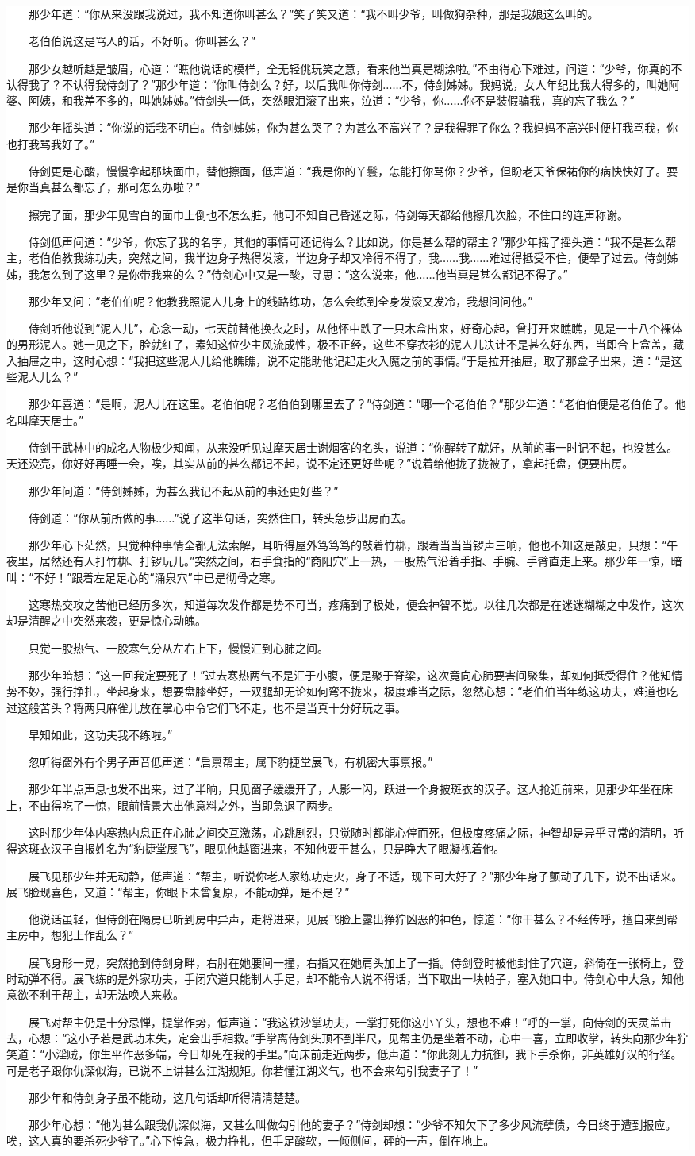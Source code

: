 　　那少年道：“你从来没跟我说过，我不知道你叫甚么？”笑了笑又道：“我不叫少爷，叫做狗杂种，那是我娘这么叫的。

　　老伯伯说这是骂人的话，不好听。你叫甚么？”

　　那少女越听越是皱眉，心道：“瞧他说话的模样，全无轻佻玩笑之意，看来他当真是糊涂啦。”不由得心下难过，问道：“少爷，你真的不认得我了？不认得我侍剑了？”那少年道：“你叫侍剑么？好，以后我叫你侍剑……不，侍剑姊姊。我妈说，女人年纪比我大得多的，叫她阿婆、阿姨，和我差不多的，叫她姊姊。”侍剑头一低，突然眼泪滚了出来，泣道：“少爷，你……你不是装假骗我，真的忘了我么？”

　　那少年摇头道：“你说的话我不明白。侍剑姊姊，你为甚么哭了？为甚么不高兴了？是我得罪了你么？我妈妈不高兴时便打我骂我，你也打我骂我好了。”

　　侍剑更是心酸，慢慢拿起那块面巾，替他擦面，低声道：“我是你的丫鬟，怎能打你骂你？少爷，但盼老天爷保祐你的病快快好了。要是你当真甚么都忘了，那可怎么办啦？”

　　擦完了面，那少年见雪白的面巾上倒也不怎么脏，他可不知自己昏迷之际，侍剑每天都给他擦几次脸，不住口的连声称谢。

　　侍剑低声问道：“少爷，你忘了我的名字，其他的事情可还记得么？比如说，你是甚么帮的帮主？”那少年摇了摇头道：“我不是甚么帮主，老伯伯教我练功夫，突然之间，我半边身子热得发滚，半边身子却又冷得不得了，我……我……难过得抵受不住，便晕了过去。侍剑姊姊，我怎么到了这里？是你带我来的么？”侍剑心中又是一酸，寻思：“这么说来，他……他当真是甚么都记不得了。”

　　那少年又问：“老伯伯呢？他教我照泥人儿身上的线路练功，怎么会练到全身发滚又发冷，我想问问他。”

　　侍剑听他说到“泥人儿”，心念一动，七天前替他换衣之时，从他怀中跌了一只木盒出来，好奇心起，曾打开来瞧瞧，见是一十八个裸体的男形泥人。她一见之下，脸就红了，素知这位少主风流成性，极不正经，这些不穿衣衫的泥人儿决计不是甚么好东西，当即合上盒盖，藏入抽屉之中，这时心想：“我把这些泥人儿给他瞧瞧，说不定能助他记起走火入魔之前的事情。”于是拉开抽屉，取了那盒子出来，道：“是这些泥人儿么？”

　　那少年喜道：“是啊，泥人儿在这里。老伯伯呢？老伯伯到哪里去了？”侍剑道：“哪一个老伯伯？”那少年道：“老伯伯便是老伯伯了。他名叫摩天居士。”

　　侍剑于武林中的成名人物极少知闻，从来没听见过摩天居士谢烟客的名头，说道：“你醒转了就好，从前的事一时记不起，也没甚么。天还没亮，你好好再睡一会，唉，其实从前的甚么都记不起，说不定还更好些呢？”说着给他拢了拢被子，拿起托盘，便要出房。

　　那少年问道：“侍剑姊姊，为甚么我记不起从前的事还更好些？”

　　侍剑道：“你从前所做的事……”说了这半句话，突然住口，转头急步出房而去。

　　那少年心下茫然，只觉种种事情全都无法索解，耳听得屋外笃笃笃的敲着竹梆，跟着当当当锣声三响，他也不知这是敲更，只想：“午夜里，居然还有人打竹梆、打锣玩儿。”突然之间，右手食指的“商阳穴”上一热，一股热气沿着手指、手腕、手臂直走上来。那少年一惊，暗叫：“不好！”跟着左足足心的“涌泉穴”中已是彻骨之寒。

　　这寒热交攻之苦他已经历多次，知道每次发作都是势不可当，疼痛到了极处，便会神智不觉。以往几次都是在迷迷糊糊之中发作，这次却是清醒之中突然来袭，更是惊心动魄。

　　只觉一股热气、一股寒气分从左右上下，慢慢汇到心肺之间。

　　那少年暗想：“这一回我定要死了！”过去寒热两气不是汇于小腹，便是聚于脊梁，这次竟向心肺要害间聚集，却如何抵受得住？他知情势不妙，强行挣扎，坐起身来，想要盘膝坐好，一双腿却无论如何弯不拢来，极度难当之际，忽然心想：“老伯伯当年练这功夫，难道也吃过这般苦头？将两只麻雀儿放在掌心中令它们飞不走，也不是当真十分好玩之事。

　　早知如此，这功夫我不练啦。”

　　忽听得窗外有个男子声音低声道：“启禀帮主，属下豹捷堂展飞，有机密大事禀报。”

　　那少年半点声息也发不出来，过了半晌，只见窗子缓缓开了，人影一闪，跃进一个身披斑衣的汉子。这人抢近前来，见那少年坐在床上，不由得吃了一惊，眼前情景大出他意料之外，当即急退了两步。

　　这时那少年体内寒热内息正在心肺之间交互激荡，心跳剧烈，只觉随时都能心停而死，但极度疼痛之际，神智却是异乎寻常的清明，听得这斑衣汉子自报姓名为“豹捷堂展飞”，眼见他越窗进来，不知他要干甚么，只是睁大了眼凝视着他。

　　展飞见那少年并无动静，低声道：“帮主，听说你老人家练功走火，身子不适，现下可大好了？”那少年身子颤动了几下，说不出话来。展飞脸现喜色，又道：“帮主，你眼下未曾复原，不能动弹，是不是？”

　　他说话虽轻，但侍剑在隔房已听到房中异声，走将进来，见展飞脸上露出狰狞凶恶的神色，惊道：“你干甚么？不经传呼，擅自来到帮主房中，想犯上作乱么？”

　　展飞身形一晃，突然抢到侍剑身畔，右肘在她腰间一撞，右指又在她肩头加上了一指。侍剑登时被他封住了穴道，斜倚在一张椅上，登时动弹不得。展飞练的是外家功夫，手闭穴道只能制人手足，却不能令人说不得话，当下取出一块帕子，塞入她口中。侍剑心中大急，知他意欲不利于帮主，却无法唤人来救。

　　展飞对帮主仍是十分忌惮，提掌作势，低声道：“我这铁沙掌功夫，一掌打死你这小丫头，想也不难！”呼的一掌，向侍剑的天灵盖击去，心想：“这小子若是武功未失，定会出手相救。”手掌离侍剑头顶不到半尺，见帮主仍是坐着不动，心中一喜，立即收掌，转头向那少年狞笑道：“小淫贼，你生平作恶多端，今日却死在我的手里。”向床前走近两步，低声道：“你此刻无力抗御，我下手杀你，非英雄好汉的行径。可是老子跟你仇深似海，已说不上讲甚么江湖规矩。你若懂江湖义气，也不会来勾引我妻子了！”

　　那少年和侍剑身子虽不能动，这几句话却听得清清楚楚。

　　那少年心想：“他为甚么跟我仇深似海，又甚么叫做勾引他的妻子？”侍剑却想：“少爷不知欠下了多少风流孽债，今日终于遭到报应。唉，这人真的要杀死少爷了。”心下惶急，极力挣扎，但手足酸软，一倾侧间，砰的一声，倒在地上。
